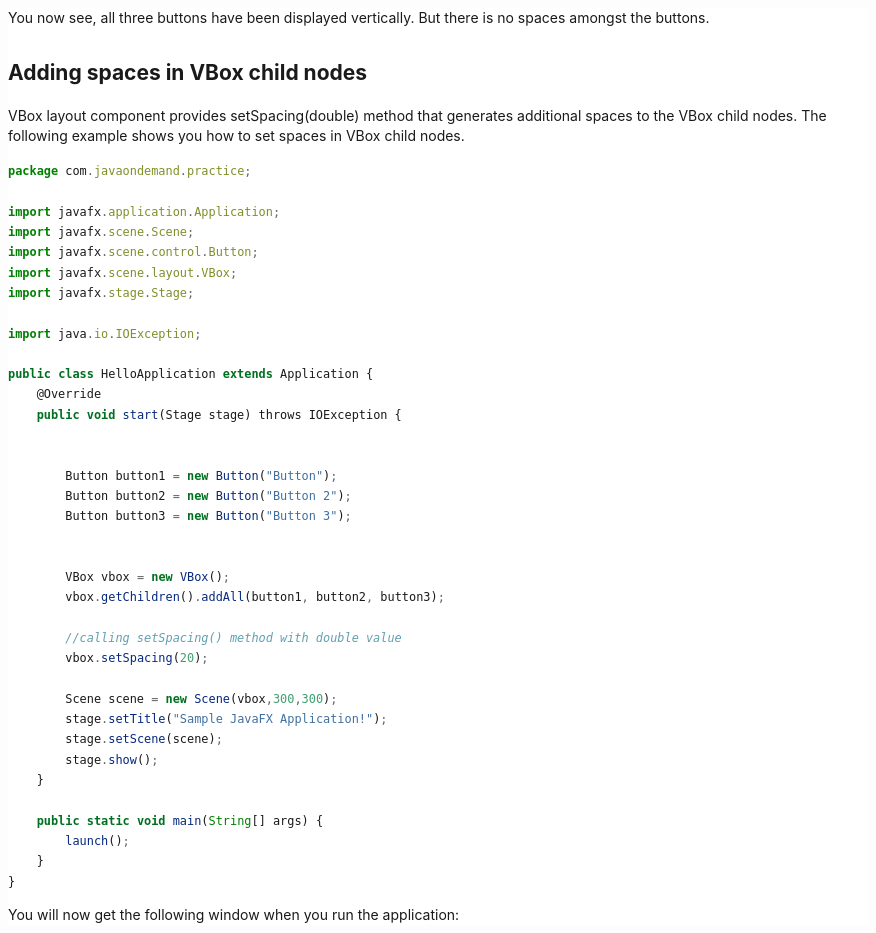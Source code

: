
You now see, all three buttons have been displayed vertically. But there is no spaces amongst the buttons.

## Adding spaces in VBox child nodes

VBox layout component provides setSpacing(double) method that generates additional spaces to the VBox child nodes. The following example shows you how to set spaces in VBox child nodes.

```js
package com.javaondemand.practice;

import javafx.application.Application;
import javafx.scene.Scene;
import javafx.scene.control.Button;
import javafx.scene.layout.VBox;
import javafx.stage.Stage;

import java.io.IOException;

public class HelloApplication extends Application {
    @Override
    public void start(Stage stage) throws IOException {

        
        Button button1 = new Button("Button");
        Button button2 = new Button("Button 2");
        Button button3 = new Button("Button 3");

        
        VBox vbox = new VBox();
        vbox.getChildren().addAll(button1, button2, button3);

        //calling setSpacing() method with double value
        vbox.setSpacing(20);

        Scene scene = new Scene(vbox,300,300);
        stage.setTitle("Sample JavaFX Application!");
        stage.setScene(scene);
        stage.show();
    }

    public static void main(String[] args) {
        launch();
    }
}

```


You will now get the following window when you run the application: 
